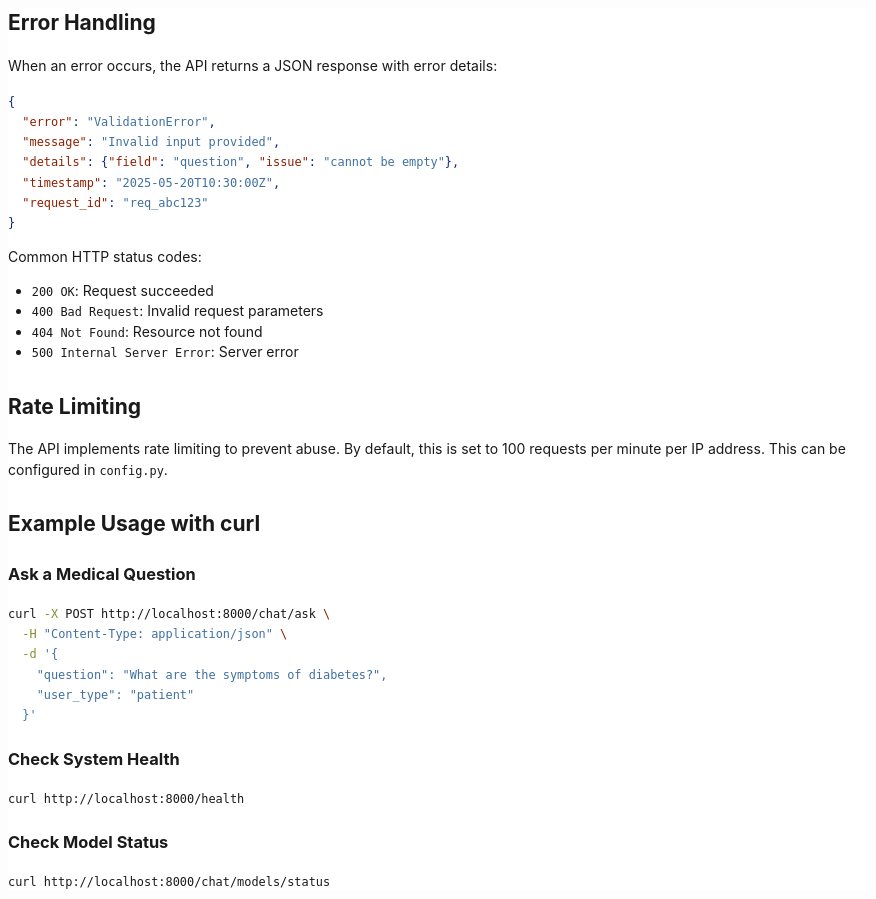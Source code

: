 ## Error Handling

When an error occurs, the API returns a JSON response with error details:

```json
{
  "error": "ValidationError",
  "message": "Invalid input provided",
  "details": {"field": "question", "issue": "cannot be empty"},
  "timestamp": "2025-05-20T10:30:00Z",
  "request_id": "req_abc123"
}
```

Common HTTP status codes:

- `200 OK`: Request succeeded
- `400 Bad Request`: Invalid request parameters
- `404 Not Found`: Resource not found
- `500 Internal Server Error`: Server error

## Rate Limiting

The API implements rate limiting to prevent abuse. By default, this is set to 100 requests per minute per IP address. This can be configured in `config.py`.

## Example Usage with curl

### Ask a Medical Question

```bash
curl -X POST http://localhost:8000/chat/ask \
  -H "Content-Type: application/json" \
  -d '{
    "question": "What are the symptoms of diabetes?",
    "user_type": "patient"
  }'
```

### Check System Health

```bash
curl http://localhost:8000/health
```

### Check Model Status

```bash
curl http://localhost:8000/chat/models/status
```
